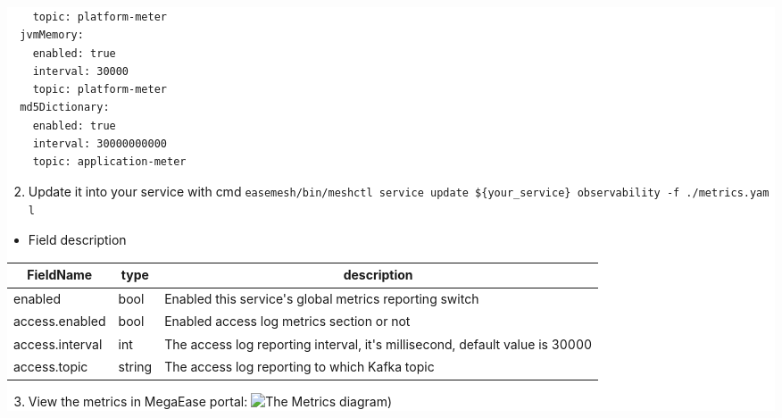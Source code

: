 ```
    topic: platform-meter
  jvmMemory:
    enabled: true
    interval: 30000
    topic: platform-meter
  md5Dictionary:
    enabled: true
    interval: 30000000000
    topic: application-meter
``` 
2. Update it into your service with cmd `easemesh/bin/meshctl service update ${your_service} observability -f ./metrics.yaml`

* Field description 

| FieldName       | type   | description                                                                 |
| --------------- | ------ | --------------------------------------------------------------------------- |
| enabled         | bool   | Enabled this service's global metrics reporting switch                      |
| access.enabled  | bool   | Enabled access log metrics section or not                                   |
| access.interval | int    | The access log reporting interval, it's millisecond, default value is 30000 |
| access.topic    | string | The access log reporting to which Kafka topic                               |
                        

3. View the metrics in MegaEase portal: ![The Metrics diagram](/imgs/metrics.png))